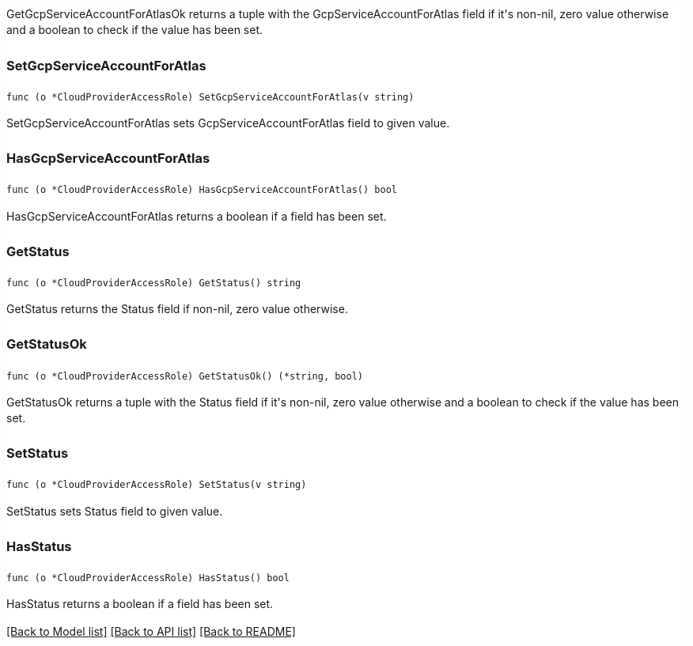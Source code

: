 GetGcpServiceAccountForAtlasOk returns a tuple with the GcpServiceAccountForAtlas field if it's non-nil, zero value otherwise
and a boolean to check if the value has been set.

### SetGcpServiceAccountForAtlas

`func (o *CloudProviderAccessRole) SetGcpServiceAccountForAtlas(v string)`

SetGcpServiceAccountForAtlas sets GcpServiceAccountForAtlas field to given value.

### HasGcpServiceAccountForAtlas

`func (o *CloudProviderAccessRole) HasGcpServiceAccountForAtlas() bool`

HasGcpServiceAccountForAtlas returns a boolean if a field has been set.
### GetStatus

`func (o *CloudProviderAccessRole) GetStatus() string`

GetStatus returns the Status field if non-nil, zero value otherwise.

### GetStatusOk

`func (o *CloudProviderAccessRole) GetStatusOk() (*string, bool)`

GetStatusOk returns a tuple with the Status field if it's non-nil, zero value otherwise
and a boolean to check if the value has been set.

### SetStatus

`func (o *CloudProviderAccessRole) SetStatus(v string)`

SetStatus sets Status field to given value.

### HasStatus

`func (o *CloudProviderAccessRole) HasStatus() bool`

HasStatus returns a boolean if a field has been set.

[[Back to Model list]](../README.md#documentation-for-models) [[Back to API list]](../README.md#documentation-for-api-endpoints) [[Back to README]](../README.md)


